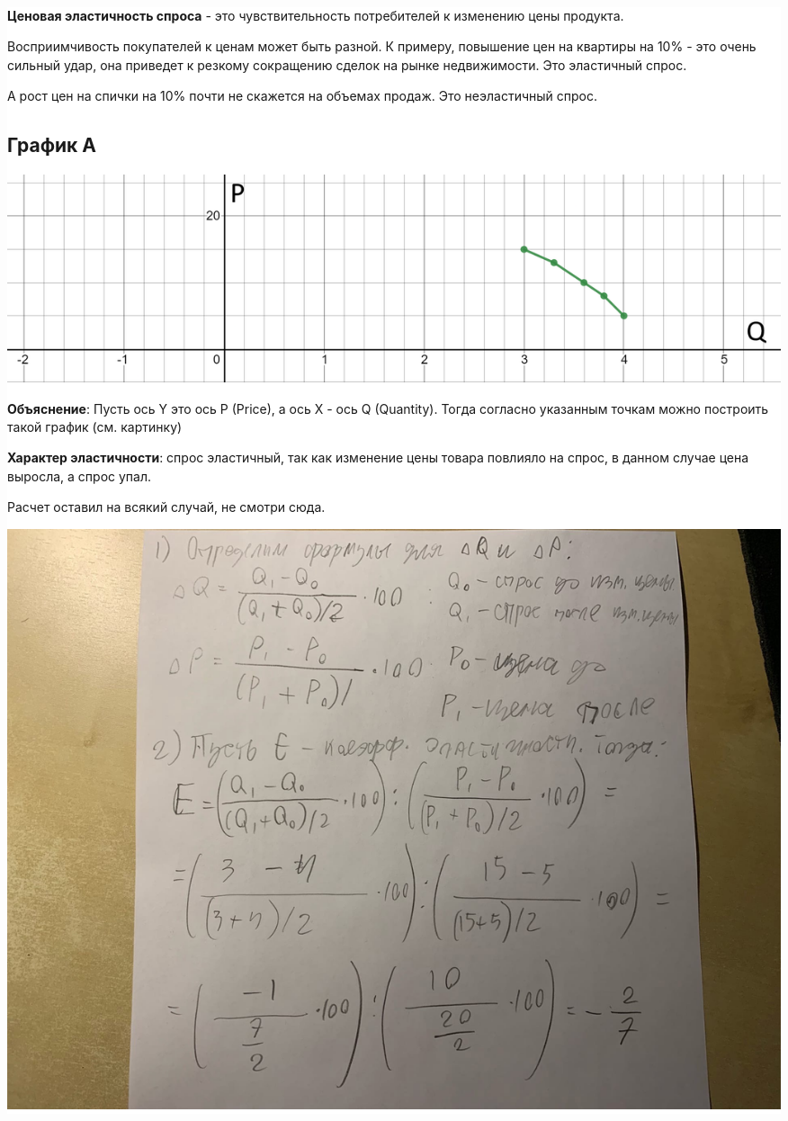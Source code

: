 **Ценовая эластичность спроса** - это чувствительность потребителей к изменению цены продукта.

Восприимчивость покупателей к ценам может быть разной. К примеру, повышение цен на квартиры на 10% - это очень сильный удар, она приведет к резкому сокращению сделок на рынке недвижимости. Это эластичный спрос.

А рост цен на спички на 10% почти не скажется на объемах продаж. Это неэластичный спрос.

## График А

<img src="graph1.png"/>

**Объяснение**: Пусть ось Y это ось P (Price), а ось X - ось Q (Quantity). Тогда согласно указанным точкам можно построить такой график (см. картинку)

**Характер эластичности**: спрос эластичный, так как изменение цены товара повлияло на спрос, в данном случае цена выросла, а спрос упал.

Расчет оставил на всякий случай, не смотри сюда.

<img src="raschet1.png"/>
